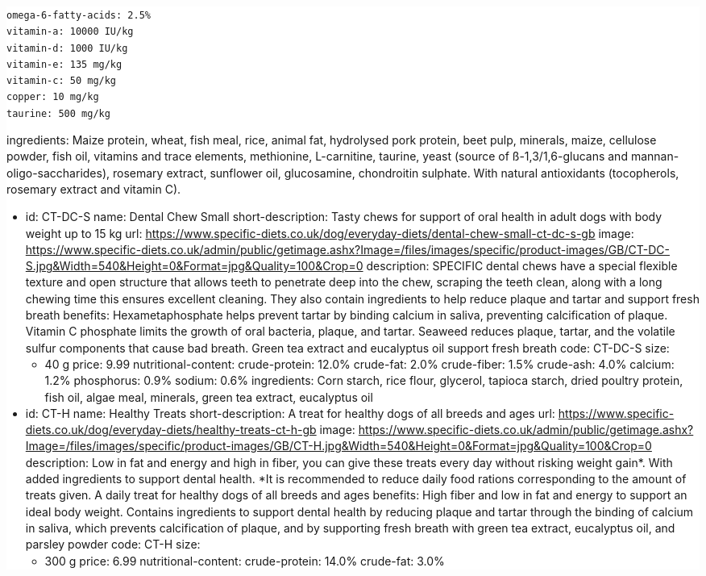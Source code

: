     omega-6-fatty-acids: 2.5%
    vitamin-a: 10000 IU/kg
    vitamin-d: 1000 IU/kg
    vitamin-e: 135 mg/kg
    vitamin-c: 50 mg/kg
    copper: 10 mg/kg
    taurine: 500 mg/kg
  ingredients: Maize protein, wheat, fish meal, rice, animal fat, hydrolysed pork
    protein, beet pulp, minerals, maize, cellulose powder, fish oil, vitamins and
    trace elements, methionine, L-carnitine, taurine, yeast (source of ß-1,3/1,6-glucans
    and mannan-oligo-saccharides), rosemary extract, sunflower oil, glucosamine, chondroitin
    sulphate. With natural antioxidants (tocopherols, rosemary extract and vitamin
    C).
- id: CT-DC-S
  name: Dental Chew Small
  short-description: Tasty chews for support of oral health in adult dogs with body
    weight up to 15 kg
  url: https://www.specific-diets.co.uk/dog/everyday-diets/dental-chew-small-ct-dc-s-gb
  image: https://www.specific-diets.co.uk/admin/public/getimage.ashx?Image=/files/images/specific/product-images/GB/CT-DC-S.jpg&Width=540&Height=0&Format=jpg&Quality=100&Crop=0
  description: SPECIFIC dental chews have a special flexible texture and open structure
    that allows teeth to penetrate deep into the chew, scraping the teeth clean, along
    with a long chewing time this ensures excellent cleaning. They also contain ingredients
    to help reduce plaque and tartar and support fresh breath
  benefits: Hexametaphosphate helps prevent tartar by binding calcium in saliva, preventing
    calcification of plaque. Vitamin C phosphate limits the growth of oral bacteria,
    plaque, and tartar. Seaweed reduces plaque, tartar, and the volatile sulfur components
    that cause bad breath. Green tea extract and eucalyptus oil support fresh breath
  code: CT-DC-S
  size:
  - 40 g
  price: 9.99
  nutritional-content:
    crude-protein: 12.0%
    crude-fat: 2.0%
    crude-fiber: 1.5%
    crude-ash: 4.0%
    calcium: 1.2%
    phosphorus: 0.9%
    sodium: 0.6%
  ingredients: Corn starch, rice flour, glycerol, tapioca starch, dried poultry protein,
    fish oil, algae meal, minerals, green tea extract, eucalyptus oil
- id: CT-H
  name: Healthy Treats
  short-description: A treat for healthy dogs of all breeds and ages
  url: https://www.specific-diets.co.uk/dog/everyday-diets/healthy-treats-ct-h-gb
  image: https://www.specific-diets.co.uk/admin/public/getimage.ashx?Image=/files/images/specific/product-images/GB/CT-H.jpg&Width=540&Height=0&Format=jpg&Quality=100&Crop=0
  description: Low in fat and energy and high in fiber, you can give these treats
    every day without risking weight gain*. With added ingredients to support dental
    health. *It is recommended to reduce daily food rations corresponding to the amount
    of treats given. A daily treat for healthy dogs of all breeds and ages
  benefits: High fiber and low in fat and energy to support an ideal body weight.
    Contains ingredients to support dental health by reducing plaque and tartar through
    the binding of calcium in saliva, which prevents calcification of plaque, and
    by supporting fresh breath with green tea extract, eucalyptus oil, and parsley
    powder
  code: CT-H
  size:
  - 300 g
  price: 6.99
  nutritional-content:
    crude-protein: 14.0%
    crude-fat: 3.0%